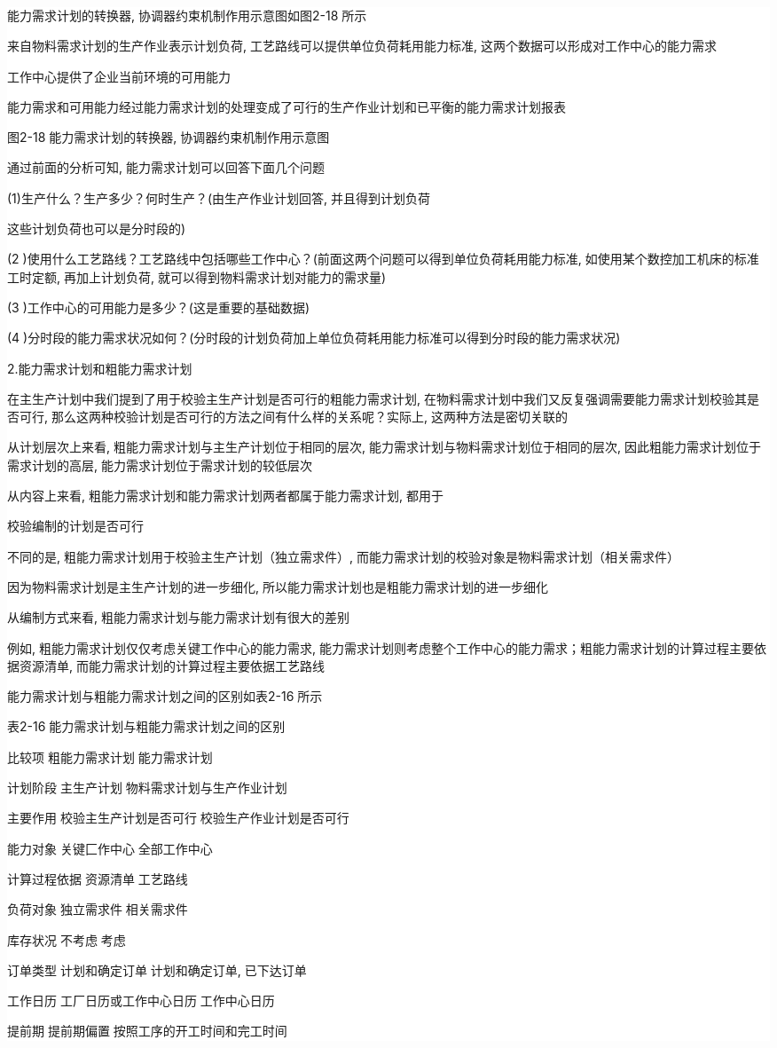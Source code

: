 能力需求计划的转换器, 协调器约束机制作用示意图如图2-18 所示

来自物料需求计划的生产作业表示计划负荷, 工艺路线可以提供单位负荷耗用能力标准, 这两个数据可以形成对工作中心的能力需求

工作中心提供了企业当前环境的可用能力

能力需求和可用能力经过能力需求计划的处理变成了可行的生产作业计划和已平衡的能力需求计划报表



图2-18 能力需求计划的转换器, 协调器约束机制作用示意图

通过前面的分析可知, 能力需求计划可以回答下面几个问题

(1)生产什么？生产多少？何时生产？(由生产作业计划回答, 并且得到计划负荷

 这些计划负荷也可以是分时段的)

(2 )使用什么工艺路线？工艺路线中包括哪些工作中心？(前面这两个问题可以得到单位负荷耗用能力标准, 如使用某个数控加工机床的标准工时定额, 再加上计划负荷, 就可以得到物料需求计划对能力的需求量)

(3 )工作中心的可用能力是多少？(这是重要的基础数据)

(4 )分时段的能力需求状况如何？(分时段的计划负荷加上单位负荷耗用能力标准可以得到分时段的能力需求状况)

2.能力需求计划和粗能力需求计划

在主生产计划中我们提到了用于校验主生产计划是否可行的粗能力需求计划, 在物料需求计划中我们又反复强调需要能力需求计划校验其是否可行, 那么这两种校验计划是否可行的方法之间有什么样的关系呢？实际上, 这两种方法是密切关联的

从计划层次上来看, 粗能力需求计划与主生产计划位于相同的层次, 能力需求计划与物料需求计划位于相同的层次, 因此粗能力需求计划位于需求计划的高层, 能力需求计划位于需求计划的较低层次

从内容上来看, 粗能力需求计划和能力需求计划两者都属于能力需求计划, 都用于

校验编制的计划是否可行

不同的是, 粗能力需求计划用于校验主生产计划（独立需求件）, 而能力需求计划的校验对象是物料需求计划（相关需求件）

因为物料需求计划是主生产计划的进一步细化, 所以能力需求计划也是粗能力需求计划的进一步细化

从编制方式来看, 粗能力需求计划与能力需求计划有很大的差别

例如, 粗能力需求计划仅仅考虑关键工作中心的能力需求, 能力需求计划则考虑整个工作中心的能力需求；粗能力需求计划的计算过程主要依据资源清单, 而能力需求计划的计算过程主要依据工艺路线

能力需求计划与粗能力需求计划之间的区别如表2-16 所示

表2-16 能力需求计划与粗能力需求计划之间的区别

比较项	粗能力需求计划	能力需求计划

计划阶段	主生产计划	物料需求计划与生产作业计划

主要作用	校验主生产计划是否可行	校验生产作业计划是否可行

能力对象	关键匚作中心	全部工作中心

计算过程依据	资源清单	工艺路线

负荷对象	独立需求件	相关需求件

库存状况	不考虑	考虑

订单类型	计划和确定订单	计划和确定订单, 已下达订单

工作日历	工厂日历或工作中心日历	工作中心日历

提前期	提前期偏置	按照工序的开工时间和完工时间
